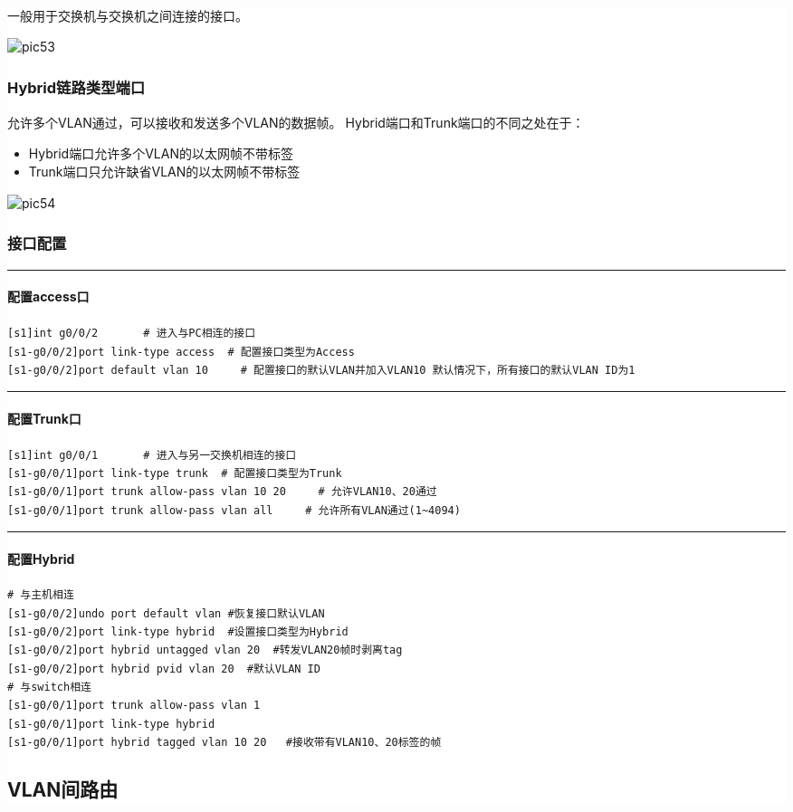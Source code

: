 一般用于交换机与交换机之间连接的接口。

![pic53](https://cdn.jsdelivr.net/gh/wallleap/cdn/img/pic/test/hcna-pic53.png)

### Hybrid链路类型端口

允许多个VLAN通过，可以接收和发送多个VLAN的数据帧。
Hybrid端口和Trunk端口的不同之处在于：

- Hybrid端口允许多个VLAN的以太网帧不带标签
- Trunk端口只允许缺省VLAN的以太网帧不带标签

![pic54](https://cdn.jsdelivr.net/gh/wallleap/cdn/img/pic/test/hcna-pic54.png)

### 接口配置

------

#### 配置access口

```
[s1]int g0/0/2       # 进入与PC相连的接口
[s1-g0/0/2]port link-type access  # 配置接口类型为Access
[s1-g0/0/2]port default vlan 10     # 配置接口的默认VLAN并加入VLAN10 默认情况下，所有接口的默认VLAN ID为1
```

------

#### 配置Trunk口

```
[s1]int g0/0/1       # 进入与另一交换机相连的接口
[s1-g0/0/1]port link-type trunk  # 配置接口类型为Trunk
[s1-g0/0/1]port trunk allow-pass vlan 10 20     # 允许VLAN10、20通过
[s1-g0/0/1]port trunk allow-pass vlan all     # 允许所有VLAN通过(1~4094)
```

------

#### 配置Hybrid

```
# 与主机相连
[s1-g0/0/2]undo port default vlan #恢复接口默认VLAN
[s1-g0/0/2]port link-type hybrid  #设置接口类型为Hybrid
[s1-g0/0/2]port hybrid untagged vlan 20  #转发VLAN20帧时剥离tag
[s1-g0/0/2]port hybrid pvid vlan 20  #默认VLAN ID
# 与switch相连
[s1-g0/0/1]port trunk allow-pass vlan 1
[s1-g0/0/1]port link-type hybrid
[s1-g0/0/1]port hybrid tagged vlan 10 20   #接收带有VLAN10、20标签的帧
```

## VLAN间路由
